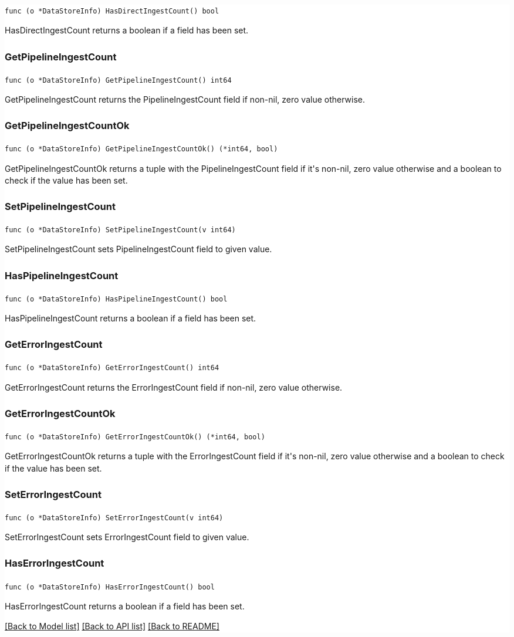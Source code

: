 `func (o *DataStoreInfo) HasDirectIngestCount() bool`

HasDirectIngestCount returns a boolean if a field has been set.

### GetPipelineIngestCount

`func (o *DataStoreInfo) GetPipelineIngestCount() int64`

GetPipelineIngestCount returns the PipelineIngestCount field if non-nil, zero value otherwise.

### GetPipelineIngestCountOk

`func (o *DataStoreInfo) GetPipelineIngestCountOk() (*int64, bool)`

GetPipelineIngestCountOk returns a tuple with the PipelineIngestCount field if it's non-nil, zero value otherwise
and a boolean to check if the value has been set.

### SetPipelineIngestCount

`func (o *DataStoreInfo) SetPipelineIngestCount(v int64)`

SetPipelineIngestCount sets PipelineIngestCount field to given value.

### HasPipelineIngestCount

`func (o *DataStoreInfo) HasPipelineIngestCount() bool`

HasPipelineIngestCount returns a boolean if a field has been set.

### GetErrorIngestCount

`func (o *DataStoreInfo) GetErrorIngestCount() int64`

GetErrorIngestCount returns the ErrorIngestCount field if non-nil, zero value otherwise.

### GetErrorIngestCountOk

`func (o *DataStoreInfo) GetErrorIngestCountOk() (*int64, bool)`

GetErrorIngestCountOk returns a tuple with the ErrorIngestCount field if it's non-nil, zero value otherwise
and a boolean to check if the value has been set.

### SetErrorIngestCount

`func (o *DataStoreInfo) SetErrorIngestCount(v int64)`

SetErrorIngestCount sets ErrorIngestCount field to given value.

### HasErrorIngestCount

`func (o *DataStoreInfo) HasErrorIngestCount() bool`

HasErrorIngestCount returns a boolean if a field has been set.


[[Back to Model list]](../README.md#documentation-for-models) [[Back to API list]](../README.md#documentation-for-api-endpoints) [[Back to README]](../README.md)


